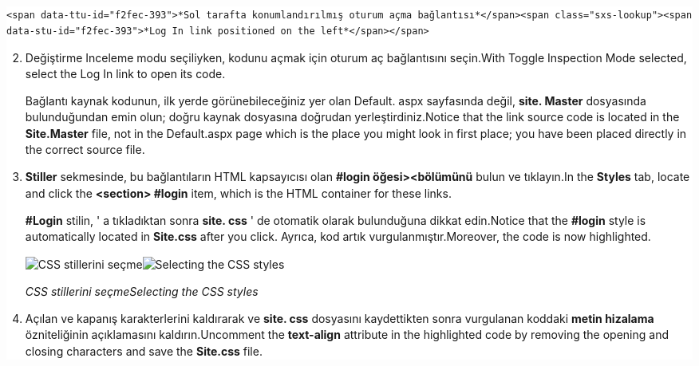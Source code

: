     <span data-ttu-id="f2fec-393">*Sol tarafta konumlandırılmış oturum açma bağlantısı*</span><span class="sxs-lookup"><span data-stu-id="f2fec-393">*Log In link positioned on the left*</span></span>
2. <span data-ttu-id="f2fec-394">Değiştirme Inceleme modu seçiliyken, kodunu açmak için oturum aç bağlantısını seçin.</span><span class="sxs-lookup"><span data-stu-id="f2fec-394">With Toggle Inspection Mode selected, select the Log In link to open its code.</span></span>

    <span data-ttu-id="f2fec-395">Bağlantı kaynak kodunun, ilk yerde görünebileceğiniz yer olan Default. aspx sayfasında değil, **site. Master** dosyasında bulunduğundan emin olun; doğru kaynak dosyasına doğrudan yerleştirdiniz.</span><span class="sxs-lookup"><span data-stu-id="f2fec-395">Notice that the link source code is located in the **Site.Master** file, not in the Default.aspx page which is the place you might look in first place; you have been placed directly in the correct source file.</span></span>
3. <span data-ttu-id="f2fec-396">**Stiller** sekmesinde, bu bağlantıların HTML kapsayıcısı olan **#login öğesi&gt;&lt;bölümünü** bulun ve tıklayın.</span><span class="sxs-lookup"><span data-stu-id="f2fec-396">In the **Styles** tab, locate and click the **&lt;section&gt; #login** item, which is the HTML container for these links.</span></span>

    <span data-ttu-id="f2fec-397">**#Login** stilin, ' a tıkladıktan sonra **site. css** ' de otomatik olarak bulunduğuna dikkat edin.</span><span class="sxs-lookup"><span data-stu-id="f2fec-397">Notice that the **#login** style is automatically located in **Site.css** after you click.</span></span> <span data-ttu-id="f2fec-398">Ayrıca, kod artık vurgulanmıştır.</span><span class="sxs-lookup"><span data-stu-id="f2fec-398">Moreover, the code is now highlighted.</span></span>

    <span data-ttu-id="f2fec-399">![CSS stillerini seçme](using-page-inspector-in-visual-studio-2012/_static/image39.png "CSS stillerini seçme")</span><span class="sxs-lookup"><span data-stu-id="f2fec-399">![Selecting the CSS styles](using-page-inspector-in-visual-studio-2012/_static/image39.png "Selecting the CSS styles")</span></span>

    <span data-ttu-id="f2fec-400">*CSS stillerini seçme*</span><span class="sxs-lookup"><span data-stu-id="f2fec-400">*Selecting the CSS styles*</span></span>
4. <span data-ttu-id="f2fec-401">Açılan ve kapanış karakterlerini kaldırarak ve **site. css** dosyasını kaydettikten sonra vurgulanan koddaki **metin hizalama** özniteliğinin açıklamasını kaldırın.</span><span class="sxs-lookup"><span data-stu-id="f2fec-401">Uncomment the **text-align** attribute in the highlighted code by removing the opening and closing characters and save the **Site.css** file.</span></span>

